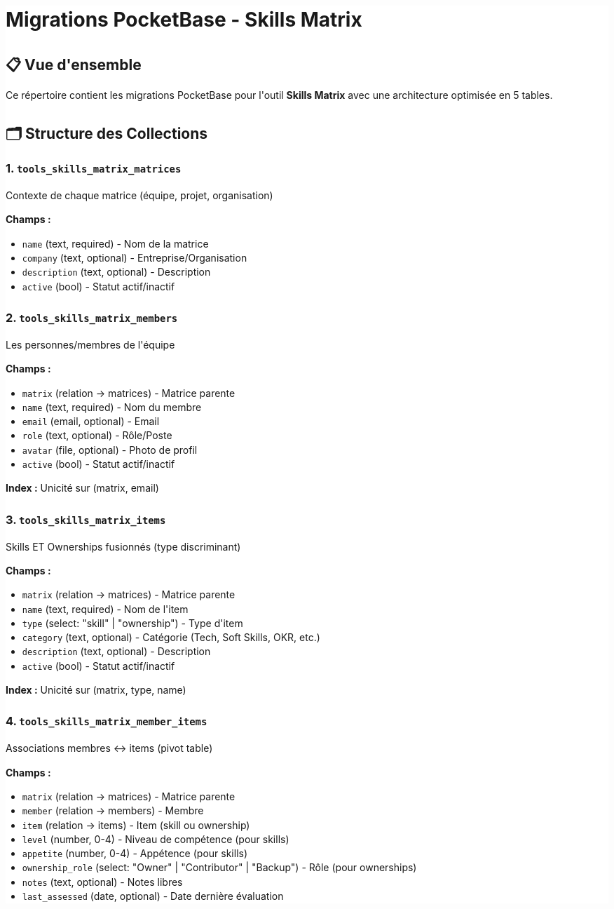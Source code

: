 # Migrations PocketBase - Skills Matrix

## 📋 Vue d'ensemble

Ce répertoire contient les migrations PocketBase pour l'outil **Skills Matrix** avec une architecture optimisée en 5 tables.

## 🗂️ Structure des Collections

### 1. `tools_skills_matrix_matrices`
Contexte de chaque matrice (équipe, projet, organisation)

**Champs :**
- `name` (text, required) - Nom de la matrice
- `company` (text, optional) - Entreprise/Organisation
- `description` (text, optional) - Description
- `active` (bool) - Statut actif/inactif

### 2. `tools_skills_matrix_members`
Les personnes/membres de l'équipe

**Champs :**
- `matrix` (relation → matrices) - Matrice parente
- `name` (text, required) - Nom du membre
- `email` (email, optional) - Email
- `role` (text, optional) - Rôle/Poste
- `avatar` (file, optional) - Photo de profil
- `active` (bool) - Statut actif/inactif

**Index :** Unicité sur (matrix, email)

### 3. `tools_skills_matrix_items`
Skills ET Ownerships fusionnés (type discriminant)

**Champs :**
- `matrix` (relation → matrices) - Matrice parente
- `name` (text, required) - Nom de l'item
- `type` (select: "skill" | "ownership") - Type d'item
- `category` (text, optional) - Catégorie (Tech, Soft Skills, OKR, etc.)
- `description` (text, optional) - Description
- `active` (bool) - Statut actif/inactif

**Index :** Unicité sur (matrix, type, name)

### 4. `tools_skills_matrix_member_items`
Associations membres ↔ items (pivot table)

**Champs :**
- `matrix` (relation → matrices) - Matrice parente
- `member` (relation → members) - Membre
- `item` (relation → items) - Item (skill ou ownership)
- `level` (number, 0-4) - Niveau de compétence (pour skills)
- `appetite` (number, 0-4) - Appétence (pour skills)
- `ownership_role` (select: "Owner" | "Contributor" | "Backup") - Rôle (pour ownerships)
- `notes` (text, optional) - Notes libres
- `last_assessed` (date, optional) - Date dernière évaluation
